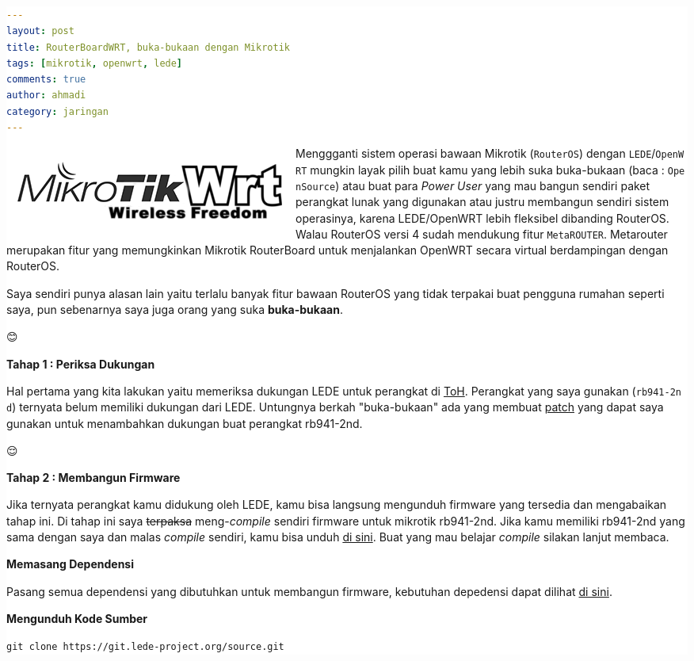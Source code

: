 ```yaml
---
layout: post
title: RouterBoardWRT, buka-bukaan dengan Mikrotik
tags: [mikrotik, openwrt, lede]
comments: true
author: ahmadi
category: jaringan
---
```


<img border="0" src="/img/rbWRT.png" style="float:left; margin:10px"/>

Menggganti sistem operasi bawaan Mikrotik (`RouterOS`) dengan `LEDE`/`OpenWRT` mungkin layak pilih buat kamu yang lebih suka buka-bukaan (baca : `OpenSource`) atau buat para *Power User* yang mau bangun sendiri paket perangkat lunak yang digunakan atau justru membangun sendiri sistem operasinya, karena LEDE/OpenWRT lebih fleksibel dibanding RouterOS. Walau RouterOS versi 4 sudah mendukung fitur `MetaROUTER`. Metarouter merupakan fitur yang memungkinkan Mikrotik RouterBoard untuk menjalankan OpenWRT secara virtual berdampingan dengan RouterOS.

Saya sendiri punya alasan lain yaitu terlalu banyak fitur bawaan RouterOS yang tidak terpakai buat pengguna rumahan seperti saya, pun sebenarnya saya juga orang yang suka **buka-bukaan**. 

😊

**Tahap 1 : Periksa Dukungan**

Hal pertama yang kita lakukan yaitu memeriksa dukungan LEDE untuk perangkat di [ToH](https://lede-project.org/toh/start). Perangkat yang saya gunakan (`rb941-2nd`) ternyata belum memiliki dukungan dari LEDE. Untungnya berkah "buka-bukaan" ada yang membuat [patch](http://patchwork.ozlabs.org/patch/711136/raw/)  yang dapat saya gunakan untuk menambahkan dukungan buat perangkat rb941-2nd.

😌

**Tahap 2 : Membangun Firmware**

Jika ternyata perangkat kamu didukung oleh LEDE, kamu bisa langsung mengunduh firmware yang tersedia dan mengabaikan tahap ini. Di tahap ini saya ~~terpaksa~~ meng-*compile* sendiri firmware untuk mikrotik rb941-2nd. Jika kamu memiliki rb941-2nd yang sama dengan saya dan malas *compile* sendiri, kamu bisa unduh [di sini](https://github.com/ahmadihamid/rb941-2nd-LEDE/releases). Buat yang mau belajar *compile* silakan lanjut membaca.

**Memasang Dependensi**

Pasang semua dependensi yang dibutuhkan untuk membangun firmware, kebutuhan depedensi dapat dilihat [di sini](https://wiki.openwrt.org/doc/howto/buildroot.exigence).

**Mengunduh Kode Sumber**

````shell
git clone https://git.lede-project.org/source.git
````
